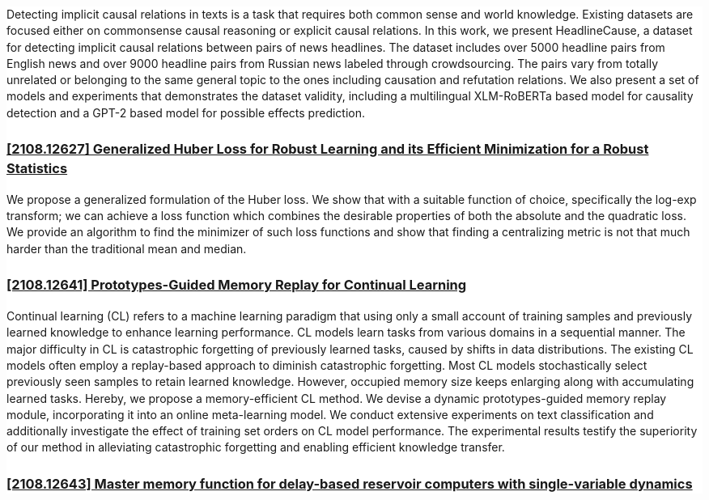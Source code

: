 
  Detecting implicit causal relations in texts is a task that requires both
common sense and world knowledge. Existing datasets are focused either on
commonsense causal reasoning or explicit causal relations. In this work, we
present HeadlineCause, a dataset for detecting implicit causal relations
between pairs of news headlines. The dataset includes over 5000 headline pairs
from English news and over 9000 headline pairs from Russian news labeled
through crowdsourcing. The pairs vary from totally unrelated or belonging to
the same general topic to the ones including causation and refutation
relations. We also present a set of models and experiments that demonstrates
the dataset validity, including a multilingual XLM-RoBERTa based model for
causality detection and a GPT-2 based model for possible effects prediction.

    

### [[2108.12627] Generalized Huber Loss for Robust Learning and its Efficient Minimization for a Robust Statistics](http://arxiv.org/abs/2108.12627)


  We propose a generalized formulation of the Huber loss. We show that with a
suitable function of choice, specifically the log-exp transform; we can achieve
a loss function which combines the desirable properties of both the absolute
and the quadratic loss. We provide an algorithm to find the minimizer of such
loss functions and show that finding a centralizing metric is not that much
harder than the traditional mean and median.

    

### [[2108.12641] Prototypes-Guided Memory Replay for Continual Learning](http://arxiv.org/abs/2108.12641)


  Continual learning (CL) refers to a machine learning paradigm that using only
a small account of training samples and previously learned knowledge to enhance
learning performance. CL models learn tasks from various domains in a
sequential manner. The major difficulty in CL is catastrophic forgetting of
previously learned tasks, caused by shifts in data distributions. The existing
CL models often employ a replay-based approach to diminish catastrophic
forgetting. Most CL models stochastically select previously seen samples to
retain learned knowledge. However, occupied memory size keeps enlarging along
with accumulating learned tasks. Hereby, we propose a memory-efficient CL
method. We devise a dynamic prototypes-guided memory replay module,
incorporating it into an online meta-learning model. We conduct extensive
experiments on text classification and additionally investigate the effect of
training set orders on CL model performance. The experimental results testify
the superiority of our method in alleviating catastrophic forgetting and
enabling efficient knowledge transfer.

    

### [[2108.12643] Master memory function for delay-based reservoir computers with single-variable dynamics](http://arxiv.org/abs/2108.12643)

